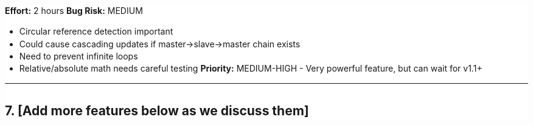 **Effort:** 2 hours
**Bug Risk:** MEDIUM
  - Circular reference detection important
  - Could cause cascading updates if master→slave→master chain exists
  - Need to prevent infinite loops
  - Relative/absolute math needs careful testing
**Priority:** MEDIUM-HIGH - Very powerful feature, but can wait for v1.1+

---

## 7. [Add more features below as we discuss them]

